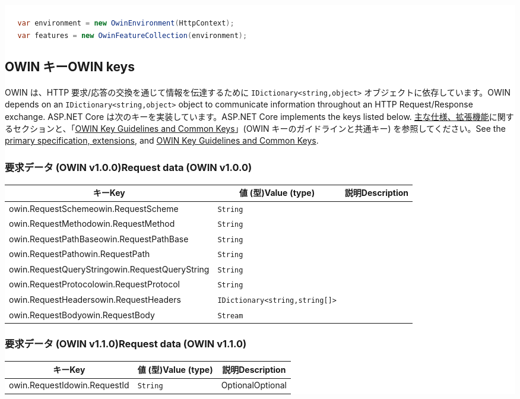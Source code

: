```csharp

   var environment = new OwinEnvironment(HttpContext);
   var features = new OwinFeatureCollection(environment);
   ```

## <a name="owin-keys"></a><span data-ttu-id="f80a0-148">OWIN キー</span><span class="sxs-lookup"><span data-stu-id="f80a0-148">OWIN keys</span></span>

<span data-ttu-id="f80a0-149">OWIN は、HTTP 要求/応答の交換を通じて情報を伝達するために `IDictionary<string,object>` オブジェクトに依存しています。</span><span class="sxs-lookup"><span data-stu-id="f80a0-149">OWIN depends on an `IDictionary<string,object>` object to communicate information throughout an HTTP Request/Response exchange.</span></span> <span data-ttu-id="f80a0-150">ASP.NET Core は次のキーを実装しています。</span><span class="sxs-lookup"><span data-stu-id="f80a0-150">ASP.NET Core implements the keys listed below.</span></span> <span data-ttu-id="f80a0-151">[主な仕様、拡張機能](http://owin.org/#spec)に関するセクションと、「[OWIN Key Guidelines and Common Keys](http://owin.org/spec/spec/CommonKeys.html)」(OWIN キーのガイドラインと共通キー) を参照してください。</span><span class="sxs-lookup"><span data-stu-id="f80a0-151">See the [primary specification, extensions](http://owin.org/#spec), and [OWIN Key Guidelines and Common Keys](http://owin.org/spec/spec/CommonKeys.html).</span></span>

### <a name="request-data-owin-v100"></a><span data-ttu-id="f80a0-152">要求データ (OWIN v1.0.0)</span><span class="sxs-lookup"><span data-stu-id="f80a0-152">Request data (OWIN v1.0.0)</span></span>

| <span data-ttu-id="f80a0-153">キー</span><span class="sxs-lookup"><span data-stu-id="f80a0-153">Key</span></span>               | <span data-ttu-id="f80a0-154">値 (型)</span><span class="sxs-lookup"><span data-stu-id="f80a0-154">Value (type)</span></span> | <span data-ttu-id="f80a0-155">説明</span><span class="sxs-lookup"><span data-stu-id="f80a0-155">Description</span></span> |
| ----------------- | ------------ | ----------- |
| <span data-ttu-id="f80a0-156">owin.RequestScheme</span><span class="sxs-lookup"><span data-stu-id="f80a0-156">owin.RequestScheme</span></span> | `String` |  |
| <span data-ttu-id="f80a0-157">owin.RequestMethod</span><span class="sxs-lookup"><span data-stu-id="f80a0-157">owin.RequestMethod</span></span>  | `String` | |    
| <span data-ttu-id="f80a0-158">owin.RequestPathBase</span><span class="sxs-lookup"><span data-stu-id="f80a0-158">owin.RequestPathBase</span></span>  | `String` | |    
| <span data-ttu-id="f80a0-159">owin.RequestPath</span><span class="sxs-lookup"><span data-stu-id="f80a0-159">owin.RequestPath</span></span> | `String` | |     
| <span data-ttu-id="f80a0-160">owin.RequestQueryString</span><span class="sxs-lookup"><span data-stu-id="f80a0-160">owin.RequestQueryString</span></span>  | `String` | |    
| <span data-ttu-id="f80a0-161">owin.RequestProtocol</span><span class="sxs-lookup"><span data-stu-id="f80a0-161">owin.RequestProtocol</span></span>  | `String` | |    
| <span data-ttu-id="f80a0-162">owin.RequestHeaders</span><span class="sxs-lookup"><span data-stu-id="f80a0-162">owin.RequestHeaders</span></span> | `IDictionary<string,string[]>`  | |
| <span data-ttu-id="f80a0-163">owin.RequestBody</span><span class="sxs-lookup"><span data-stu-id="f80a0-163">owin.RequestBody</span></span> | `Stream`  | |

### <a name="request-data-owin-v110"></a><span data-ttu-id="f80a0-164">要求データ (OWIN v1.1.0)</span><span class="sxs-lookup"><span data-stu-id="f80a0-164">Request data (OWIN v1.1.0)</span></span>

| <span data-ttu-id="f80a0-165">キー</span><span class="sxs-lookup"><span data-stu-id="f80a0-165">Key</span></span>               | <span data-ttu-id="f80a0-166">値 (型)</span><span class="sxs-lookup"><span data-stu-id="f80a0-166">Value (type)</span></span> | <span data-ttu-id="f80a0-167">説明</span><span class="sxs-lookup"><span data-stu-id="f80a0-167">Description</span></span> |
| ----------------- | ------------ | ----------- |
| <span data-ttu-id="f80a0-168">owin.RequestId</span><span class="sxs-lookup"><span data-stu-id="f80a0-168">owin.RequestId</span></span> | `String` | <span data-ttu-id="f80a0-169">Optional</span><span class="sxs-lookup"><span data-stu-id="f80a0-169">Optional</span></span> |
